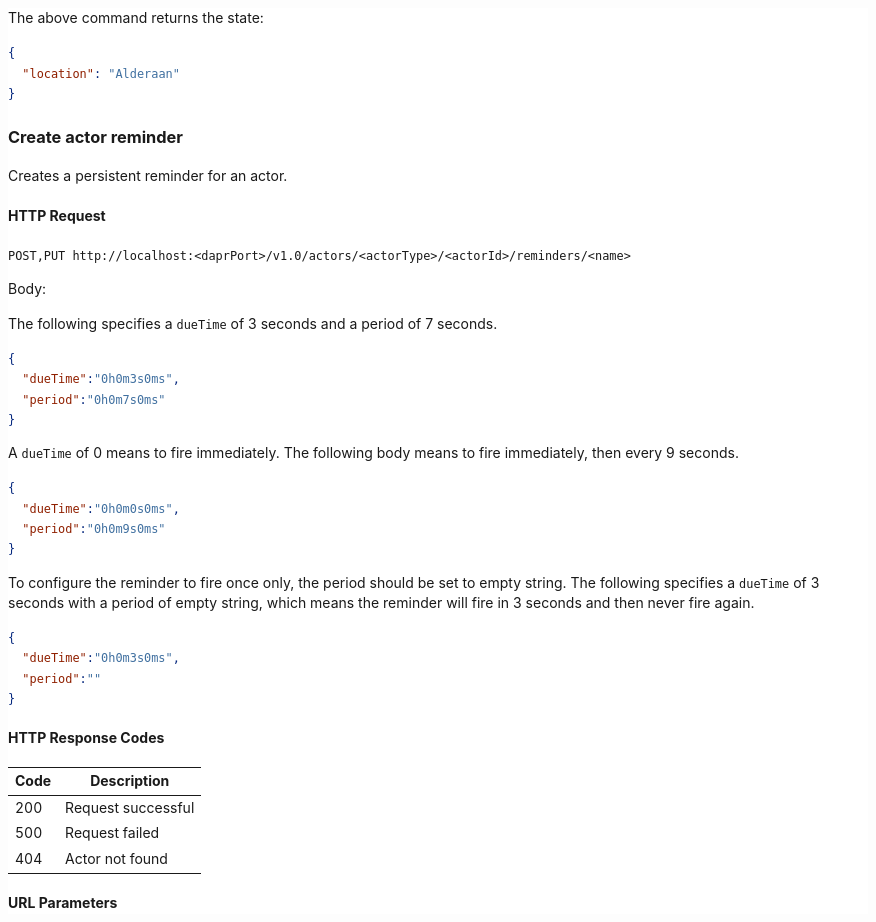 The above command returns the state:

```json
{
  "location": "Alderaan"
}
```

### Create actor reminder

Creates a persistent reminder for an actor.

#### HTTP Request

```http
POST,PUT http://localhost:<daprPort>/v1.0/actors/<actorType>/<actorId>/reminders/<name>
```

Body:

The following specifies a `dueTime` of 3 seconds and a period of 7 seconds.
```json
{
  "dueTime":"0h0m3s0ms",
  "period":"0h0m7s0ms"
}
```

A `dueTime` of 0 means to fire immediately.  The following body means to fire immediately, then every 9 seconds.
```json
{
  "dueTime":"0h0m0s0ms",
  "period":"0h0m9s0ms"
}
```

To configure the reminder to fire once only, the period should be set to empty string.  The following specifies a `dueTime` of 3 seconds with a period of empty string, which means the reminder will fire in 3 seconds and then never fire again. 
```json
{
  "dueTime":"0h0m3s0ms",
  "period":""
}
```

#### HTTP Response Codes

Code | Description
---- | -----------
200  | Request successful
500  | Request failed
404  | Actor not found

#### URL Parameters
